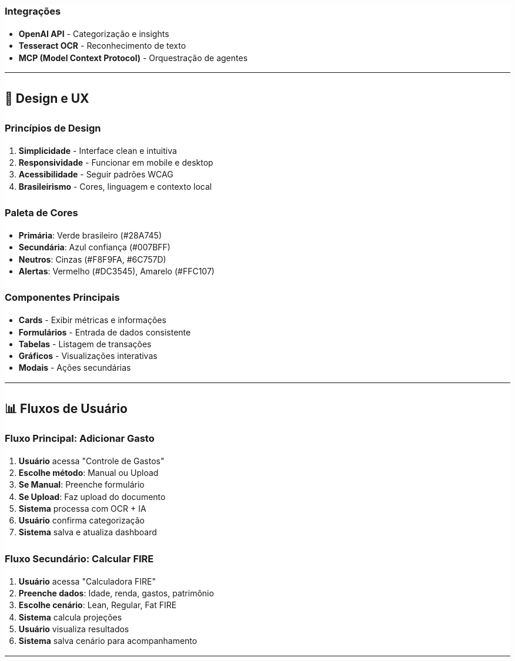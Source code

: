 ### Integrações
- **OpenAI API** - Categorização e insights
- **Tesseract OCR** - Reconhecimento de texto
- **MCP (Model Context Protocol)** - Orquestração de agentes

---

## 🎨 Design e UX

### Princípios de Design
1. **Simplicidade** - Interface clean e intuitiva
2. **Responsividade** - Funcionar em mobile e desktop
3. **Acessibilidade** - Seguir padrões WCAG
4. **Brasileirismo** - Cores, linguagem e contexto local

### Paleta de Cores
- **Primária**: Verde brasileiro (#28A745)
- **Secundária**: Azul confiança (#007BFF)
- **Neutros**: Cinzas (#F8F9FA, #6C757D)
- **Alertas**: Vermelho (#DC3545), Amarelo (#FFC107)

### Componentes Principais
- **Cards** - Exibir métricas e informações
- **Formulários** - Entrada de dados consistente
- **Tabelas** - Listagem de transações
- **Gráficos** - Visualizações interativas
- **Modais** - Ações secundárias

---

## 📊 Fluxos de Usuário

### Fluxo Principal: Adicionar Gasto
1. **Usuário** acessa "Controle de Gastos"
2. **Escolhe método**: Manual ou Upload
3. **Se Manual**: Preenche formulário
4. **Se Upload**: Faz upload do documento
5. **Sistema** processa com OCR + IA
6. **Usuário** confirma categorização
7. **Sistema** salva e atualiza dashboard

### Fluxo Secundário: Calcular FIRE
1. **Usuário** acessa "Calculadora FIRE"
2. **Preenche dados**: Idade, renda, gastos, patrimônio
3. **Escolhe cenário**: Lean, Regular, Fat FIRE
4. **Sistema** calcula projeções
5. **Usuário** visualiza resultados
6. **Sistema** salva cenário para acompanhamento

---